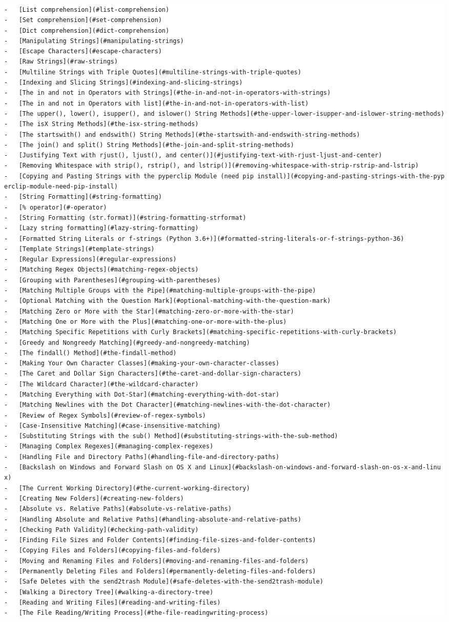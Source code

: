     -   [List comprehension](#list-comprehension)
    -   [Set comprehension](#set-comprehension)
    -   [Dict comprehension](#dict-comprehension)
    -   [Manipulating Strings](#manipulating-strings)
    -   [Escape Characters](#escape-characters)
    -   [Raw Strings](#raw-strings)
    -   [Multiline Strings with Triple Quotes](#multiline-strings-with-triple-quotes)
    -   [Indexing and Slicing Strings](#indexing-and-slicing-strings)
    -   [The in and not in Operators with Strings](#the-in-and-not-in-operators-with-strings)
    -   [The in and not in Operators with list](#the-in-and-not-in-operators-with-list)
    -   [The upper(), lower(), isupper(), and islower() String Methods](#the-upper-lower-isupper-and-islower-string-methods)
    -   [The isX String Methods](#the-isx-string-methods)
    -   [The startswith() and endswith() String Methods](#the-startswith-and-endswith-string-methods)
    -   [The join() and split() String Methods](#the-join-and-split-string-methods)
    -   [Justifying Text with rjust(), ljust(), and center()](#justifying-text-with-rjust-ljust-and-center)
    -   [Removing Whitespace with strip(), rstrip(), and lstrip()](#removing-whitespace-with-strip-rstrip-and-lstrip)
    -   [Copying and Pasting Strings with the pyperclip Module (need pip install)](#copying-and-pasting-strings-with-the-pyperclip-module-need-pip-install)
    -   [String Formatting](#string-formatting)
    -   [% operator](#-operator)
    -   [String Formatting (str.format)](#string-formatting-strformat)
    -   [Lazy string formatting](#lazy-string-formatting)
    -   [Formatted String Literals or f-strings (Python 3.6+)](#formatted-string-literals-or-f-strings-python-36)
    -   [Template Strings](#template-strings)
    -   [Regular Expressions](#regular-expressions)
    -   [Matching Regex Objects](#matching-regex-objects)
    -   [Grouping with Parentheses](#grouping-with-parentheses)
    -   [Matching Multiple Groups with the Pipe](#matching-multiple-groups-with-the-pipe)
    -   [Optional Matching with the Question Mark](#optional-matching-with-the-question-mark)
    -   [Matching Zero or More with the Star](#matching-zero-or-more-with-the-star)
    -   [Matching One or More with the Plus](#matching-one-or-more-with-the-plus)
    -   [Matching Specific Repetitions with Curly Brackets](#matching-specific-repetitions-with-curly-brackets)
    -   [Greedy and Nongreedy Matching](#greedy-and-nongreedy-matching)
    -   [The findall() Method](#the-findall-method)
    -   [Making Your Own Character Classes](#making-your-own-character-classes)
    -   [The Caret and Dollar Sign Characters](#the-caret-and-dollar-sign-characters)
    -   [The Wildcard Character](#the-wildcard-character)
    -   [Matching Everything with Dot-Star](#matching-everything-with-dot-star)
    -   [Matching Newlines with the Dot Character](#matching-newlines-with-the-dot-character)
    -   [Review of Regex Symbols](#review-of-regex-symbols)
    -   [Case-Insensitive Matching](#case-insensitive-matching)
    -   [Substituting Strings with the sub() Method](#substituting-strings-with-the-sub-method)
    -   [Managing Complex Regexes](#managing-complex-regexes)
    -   [Handling File and Directory Paths](#handling-file-and-directory-paths)
    -   [Backslash on Windows and Forward Slash on OS X and Linux](#backslash-on-windows-and-forward-slash-on-os-x-and-linux)
    -   [The Current Working Directory](#the-current-working-directory)
    -   [Creating New Folders](#creating-new-folders)
    -   [Absolute vs. Relative Paths](#absolute-vs-relative-paths)
    -   [Handling Absolute and Relative Paths](#handling-absolute-and-relative-paths)
    -   [Checking Path Validity](#checking-path-validity)
    -   [Finding File Sizes and Folder Contents](#finding-file-sizes-and-folder-contents)
    -   [Copying Files and Folders](#copying-files-and-folders)
    -   [Moving and Renaming Files and Folders](#moving-and-renaming-files-and-folders)
    -   [Permanently Deleting Files and Folders](#permanently-deleting-files-and-folders)
    -   [Safe Deletes with the send2trash Module](#safe-deletes-with-the-send2trash-module)
    -   [Walking a Directory Tree](#walking-a-directory-tree)
    -   [Reading and Writing Files](#reading-and-writing-files)
    -   [The File Reading/Writing Process](#the-file-readingwriting-process)